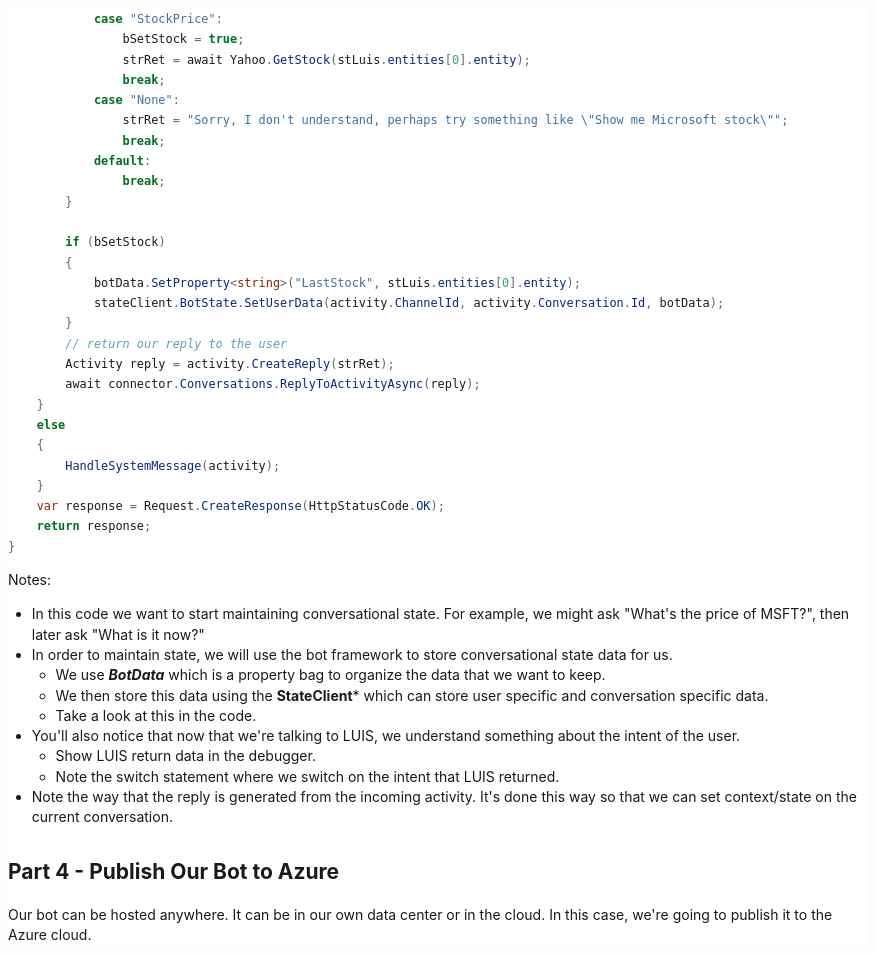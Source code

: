 ```cs
            case "StockPrice":
                bSetStock = true;
                strRet = await Yahoo.GetStock(stLuis.entities[0].entity);
                break;
            case "None":
                strRet = "Sorry, I don't understand, perhaps try something like \"Show me Microsoft stock\"";
                break;
            default:
                break;
        }

        if (bSetStock)
        {
            botData.SetProperty<string>("LastStock", stLuis.entities[0].entity);
            stateClient.BotState.SetUserData(activity.ChannelId, activity.Conversation.Id, botData);
        }
        // return our reply to the user
        Activity reply = activity.CreateReply(strRet);
        await connector.Conversations.ReplyToActivityAsync(reply);
    }
    else
    {
        HandleSystemMessage(activity);
    }
    var response = Request.CreateResponse(HttpStatusCode.OK);
    return response;
}
```
Notes:
* In this code we want to start maintaining conversational state. For example, we might ask "What's the price of MSFT?", then later ask "What is it now?"
* In order to maintain state, we will use the bot framework to store conversational state data for us.
    * We use ***BotData*** which is a property bag to organize the data that we want to keep.
    * We then store this data using the **StateClient*** which can store user specific and conversation specific data.
    * Take a look at this in the code.
* You'll also notice that now that we're talking to LUIS, we understand something about the intent of the user.
    * Show LUIS return data in the debugger.
    * Note the switch statement where we switch on the intent that LUIS returned.
* Note the way that the reply is generated from the incoming activity. It's done this way so that we can set context/state on the current conversation.

## Part 4 - Publish Our Bot to Azure
Our bot can be hosted anywhere. It can be in our own data center or in the cloud. In this case, we're going to publish it to the Azure cloud.
